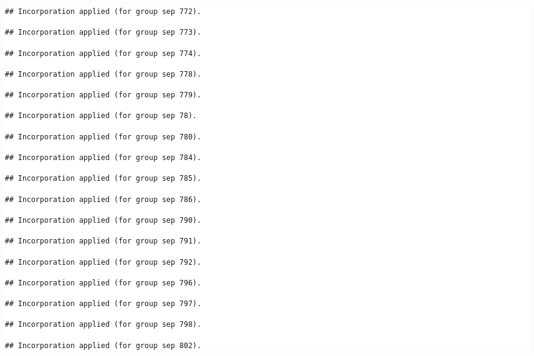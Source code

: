 ```
## Incorporation applied (for group sep 772).
```

```
## Incorporation applied (for group sep 773).
```

```
## Incorporation applied (for group sep 774).
```

```
## Incorporation applied (for group sep 778).
```

```
## Incorporation applied (for group sep 779).
```

```
## Incorporation applied (for group sep 78).
```

```
## Incorporation applied (for group sep 780).
```

```
## Incorporation applied (for group sep 784).
```

```
## Incorporation applied (for group sep 785).
```

```
## Incorporation applied (for group sep 786).
```

```
## Incorporation applied (for group sep 790).
```

```
## Incorporation applied (for group sep 791).
```

```
## Incorporation applied (for group sep 792).
```

```
## Incorporation applied (for group sep 796).
```

```
## Incorporation applied (for group sep 797).
```

```
## Incorporation applied (for group sep 798).
```

```
## Incorporation applied (for group sep 802).
```
